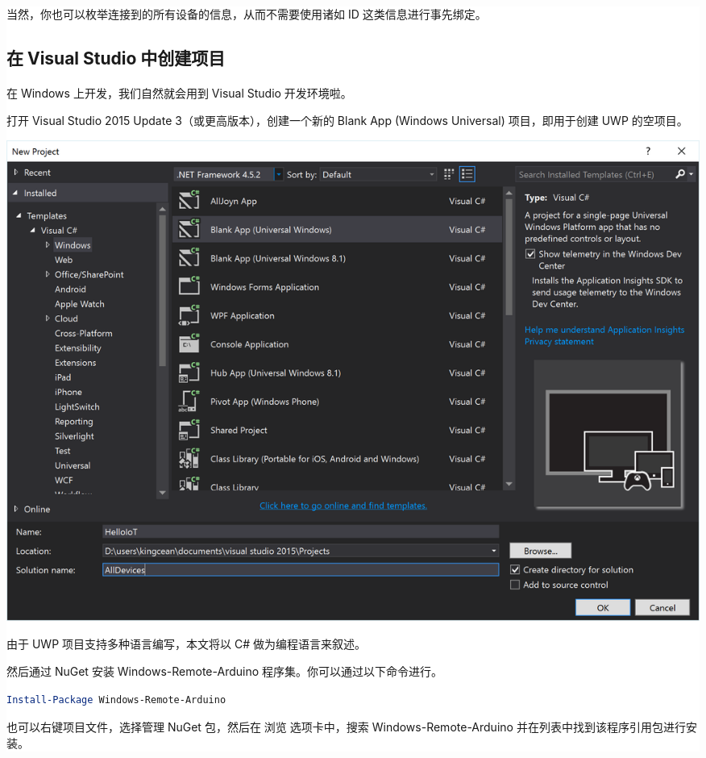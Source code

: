 当然，你也可以枚举连接到的所有设备的信息，从而不需要使用诸如 ID 这类信息进行事先绑定。

## 在 Visual Studio 中创建项目

在 Windows 上开发，我们自然就会用到 Visual Studio 开发环境啦。

打开 Visual Studio 2015 Update 3（或更高版本），创建一个新的 Blank App (Windows Universal) 项目，即用于创建 UWP 的空项目。

![Create VS project](images/VsCreateProj.png)

由于 UWP 项目支持多种语言编写，本文将以 C# 做为编程语言来叙述。

然后通过 NuGet 安装 Windows-Remote-Arduino 程序集。你可以通过以下命令进行。

```powershell
Install-Package Windows-Remote-Arduino
```

也可以右键项目文件，选择管理 NuGet 包，然后在 浏览 选项卡中，搜索 Windows-Remote-Arduino 并在列表中找到该程序引用包进行安装。

